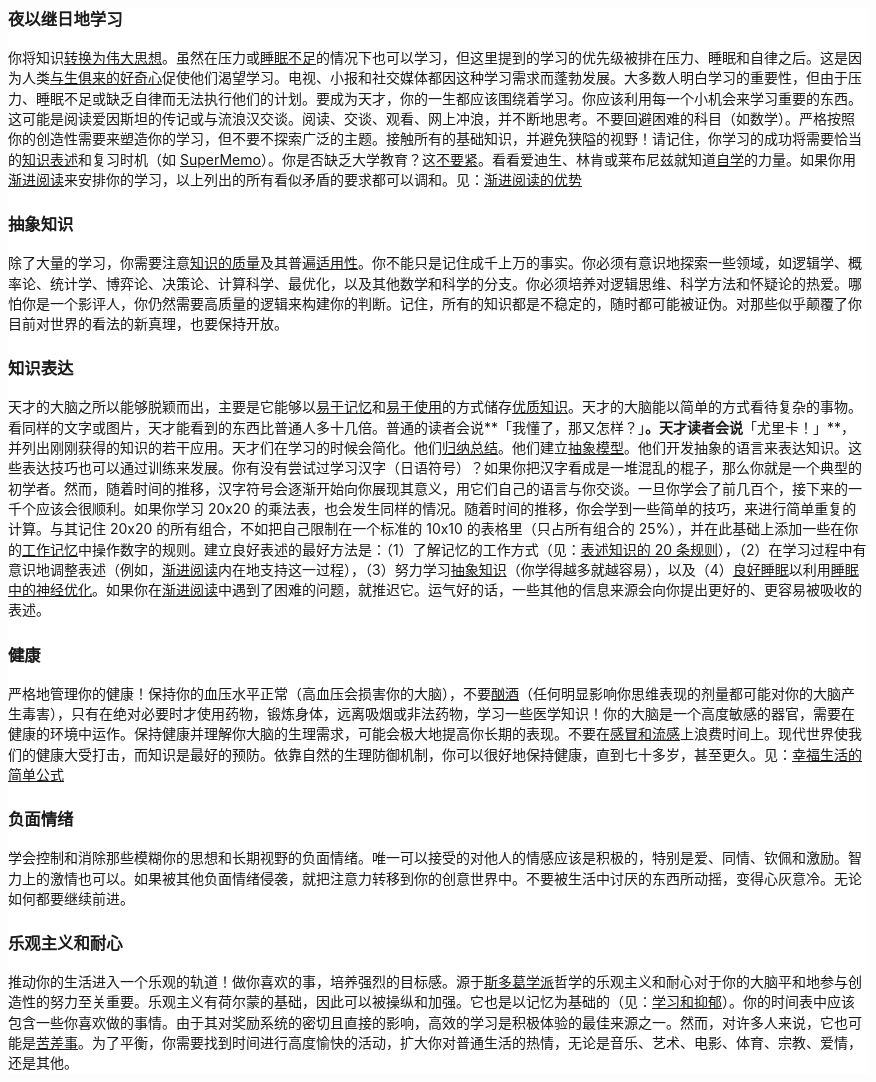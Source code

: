 ### 夜以继日地学习

你将知识[转换为伟大思想](https://supermemo.guru/wiki/How_to_solve_any_problem%3F)。虽然在压力或[睡眠不足](https://supermemo.guru/wiki/Sleep_deprivation)的情况下也可以学习，但这里提到的学习的优先级被排在压力、睡眠和自律之后。这是因为人类[与生俱来的好奇心](https://supermemo.guru/wiki/Learn_drive)促使他们渴望学习。电视、小报和社交媒体都因这种学习需求而蓬勃发展。大多数人明白学习的重要性，但由于压力、睡眠不足或缺乏自律而无法执行他们的计划。要成为天才，你的一生都应该围绕着学习。你应该利用每一个小机会来学习重要的东西。这可能是阅读爱因斯坦的传记或与流浪汉交谈。阅读、交谈、观看、网上冲浪，并不断地思考。不要回避困难的科目（如数学）。严格按照你的创造性需要来塑造你的学习，但不要不探索广泛的主题。接触所有的基础知识，并避免狭隘的视野！请记住，你学习的成功将需要恰当的[知识表述](https://supermemo.guru/wiki/20_rules)和复习时机（如 [SuperMemo](https://supermemo.guru/wiki/SuperMemo)）。你是否缺乏大学教育？这[不要紧](https://supermemo.guru/wiki/School_dropouts)。看看爱迪生、林肯或莱布尼兹就知道[自学](https://supermemo.guru/wiki/Self-learning)的力量。如果你用[渐进阅读](https://supermemo.guru/wiki/Incremental_reading)来安排你的学习，以上列出的所有看似矛盾的要求都可以调和。见：[渐进阅读的优势](https://supermemo.guru/wiki/Advantages_of_incremental_reading)

### 抽象知识

除了大量的学习，你需要注意[知识的质量](https://supermemo.guru/wiki/Abstract_knowledge)及其普遍[适用性](https://supermemo.guru/wiki/Applicability)。你不能只是记住成千上万的事实。你必须有意识地探索一些领域，如逻辑学、概率论、统计学、博弈论、决策论、计算科学、最优化，以及其他数学和科学的分支。你必须培养对逻辑思维、科学方法和怀疑论的热爱。哪怕你是一个影评人，你仍然需要高质量的逻辑来构建你的判断。记住，所有的知识都是不稳定的，随时都可能被证伪。对那些似乎颠覆了你目前对世界的看法的新真理，也要保持开放。

### 知识表达

天才的大脑之所以能够脱颖而出，主要是它能够以[易于记忆](https://supermemo.guru/wiki/20_rules)和[易于使用](https://supermemo.guru/wiki/Applicability)的方式储存[优质知识](https://supermemo.guru/wiki/Coherence)。天才的大脑能以简单的方式看待复杂的事物。看同样的文字或图片，天才能看到的东西比普通人多十几倍。普通的读者会说**「我懂了，那又怎样？」**。天才读者会说**「尤里卡！」**，并列出刚刚获得的知识的若干应用。天才们在学习的时候会简化。他们[归纳总结](https://supermemo.guru/wiki/Generalization)。他们建立[抽象模型](https://supermemo.guru/wiki/Abstract_knowledge)。他们开发抽象的语言来表达知识。这些表达技巧也可以通过训练来发展。你有没有尝试过学习汉字（日语符号）？如果你把汉字看成是一堆混乱的棍子，那么你就是一个典型的初学者。然而，随着时间的推移，汉字符号会逐渐开始向你展现其意义，用它们自己的语言与你交谈。一旦你学会了前几百个，接下来的一千个应该会很顺利。如果你学习 20x20 的乘法表，也会发生同样的情况。随着时间的推移，你会学到一些简单的技巧，来进行简单重复的计算。与其记住 20x20 的所有组合，不如把自己限制在一个标准的 10x10 的表格里（只占所有组合的 25%），并在此基础上添加一些在你的[工作记忆](https://supermemo.guru/wiki/Working_memory)中操作数字的规则。建立良好表述的最好方法是：（1）了解记忆的工作方式（见：[表述知识的 20 条规则](https://supermemo.guru/wiki/20_rules)），（2）在学习过程中有意识地调整表述（例如，[渐进阅读](https://supermemo.guru/wiki/Incremental_reading)内在地支持这一过程），（3）努力学习[抽象知识](https://supermemo.guru/wiki/Abstract_knowledge)（你学得越多就越容易），以及（4）[良好睡眠](https://supermemo.guru/wiki/Good_sleep)以利用[睡眠中的神经优化](https://supermemo.guru/wiki/Neural_optimization_in_sleep)。如果你在[渐进阅读](https://supermemo.guru/wiki/Incremental_reading)中遇到了困难的问题，就推迟它。运气好的话，一些其他的信息来源会向你提出更好的、更容易被吸收的表述。

### 健康

严格地管理你的健康！保持你的血压水平正常（高血压会损害你的大脑），不要[酗酒](https://supermemo.guru/wiki/Impact_of_alcohol_on_sleep)（任何明显影响你思维表现的剂量都可能对你的大脑产生毒害），只有在绝对必要时才使用药物，锻炼身体，远离吸烟或非法药物，学习一些医学知识！你的大脑是一个高度敏感的器官，需要在健康的环境中运作。保持健康并理解你大脑的生理需求，可能会极大地提高你长期的表现。不要在[感冒和流感](https://supermemo.guru/wiki/Formula_for_common_cold_prevention)上浪费时间上。现代世界使我们的健康大受打击，而知识是最好的预防。依靠自然的生理防御机制，你可以很好地保持健康，直到七十多岁，甚至更久。见：[幸福生活的简单公式](https://supermemo.guru/wiki/Simple_formula_for_a_happy_life)

### 负面情绪

学会控制和消除那些模糊你的思想和长期视野的负面情绪。唯一可以接受的对他人的情感应该是积极的，特别是爱、同情、钦佩和激励。智力上的激情也可以。如果被其他负面情绪侵袭，就把注意力转移到你的创意世界中。不要被生活中讨厌的东西所动摇，变得心灰意冷。无论如何都要继续前进。

### 乐观主义和耐心

推动你的生活进入一个乐观的轨道！做你喜欢的事，培养强烈的目标感。源于[斯多葛学派](https://supermemo.guru/wiki/Stoicism)哲学的乐观主义和耐心对于你的大脑平和地参与创造性的努力至关重要。乐观主义有荷尔蒙的基础，因此可以被操纵和加强。它也是以记忆为基础的（见：[学习和抑郁](https://supermemo.guru/wiki/Learning_and_depression)）。你的时间表中应该包含一些你喜欢做的事情。由于其对奖励系统的密切且直接的影响，高效的学习是积极体验的最佳来源之一。然而，对许多人来说，它也可能是[苦差事](https://supermemo.guru/wiki/Problem_of_Schooling)。为了平衡，你需要找到时间进行高度愉快的活动，扩大你对普通生活的热情，无论是音乐、艺术、电影、体育、宗教、爱情，还是其他。
